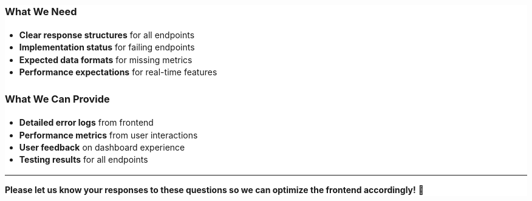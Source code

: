 ### **What We Need**

- **Clear response structures** for all endpoints
- **Implementation status** for failing endpoints
- **Expected data formats** for missing metrics
- **Performance expectations** for real-time features

### **What We Can Provide**

- **Detailed error logs** from frontend
- **Performance metrics** from user interactions
- **User feedback** on dashboard experience
- **Testing results** for all endpoints

---

**Please let us know your responses to these questions so we can optimize the frontend accordingly!** 🚀
